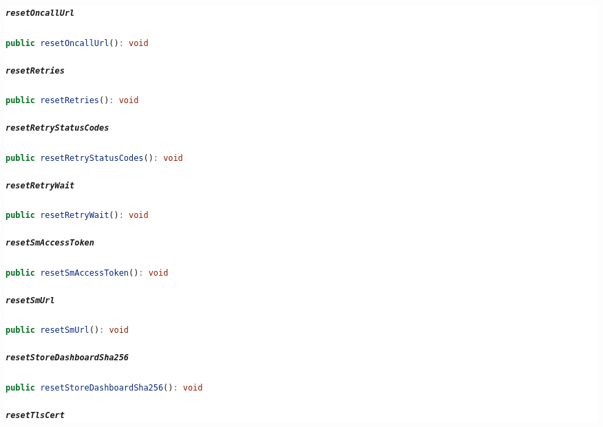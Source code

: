 ##### `resetOncallUrl` <a name="resetOncallUrl" id="rhizo-co-terraform-provider-grafana.provider.GrafanaProvider.resetOncallUrl"></a>

```typescript
public resetOncallUrl(): void
```

##### `resetRetries` <a name="resetRetries" id="rhizo-co-terraform-provider-grafana.provider.GrafanaProvider.resetRetries"></a>

```typescript
public resetRetries(): void
```

##### `resetRetryStatusCodes` <a name="resetRetryStatusCodes" id="rhizo-co-terraform-provider-grafana.provider.GrafanaProvider.resetRetryStatusCodes"></a>

```typescript
public resetRetryStatusCodes(): void
```

##### `resetRetryWait` <a name="resetRetryWait" id="rhizo-co-terraform-provider-grafana.provider.GrafanaProvider.resetRetryWait"></a>

```typescript
public resetRetryWait(): void
```

##### `resetSmAccessToken` <a name="resetSmAccessToken" id="rhizo-co-terraform-provider-grafana.provider.GrafanaProvider.resetSmAccessToken"></a>

```typescript
public resetSmAccessToken(): void
```

##### `resetSmUrl` <a name="resetSmUrl" id="rhizo-co-terraform-provider-grafana.provider.GrafanaProvider.resetSmUrl"></a>

```typescript
public resetSmUrl(): void
```

##### `resetStoreDashboardSha256` <a name="resetStoreDashboardSha256" id="rhizo-co-terraform-provider-grafana.provider.GrafanaProvider.resetStoreDashboardSha256"></a>

```typescript
public resetStoreDashboardSha256(): void
```

##### `resetTlsCert` <a name="resetTlsCert" id="rhizo-co-terraform-provider-grafana.provider.GrafanaProvider.resetTlsCert"></a>
